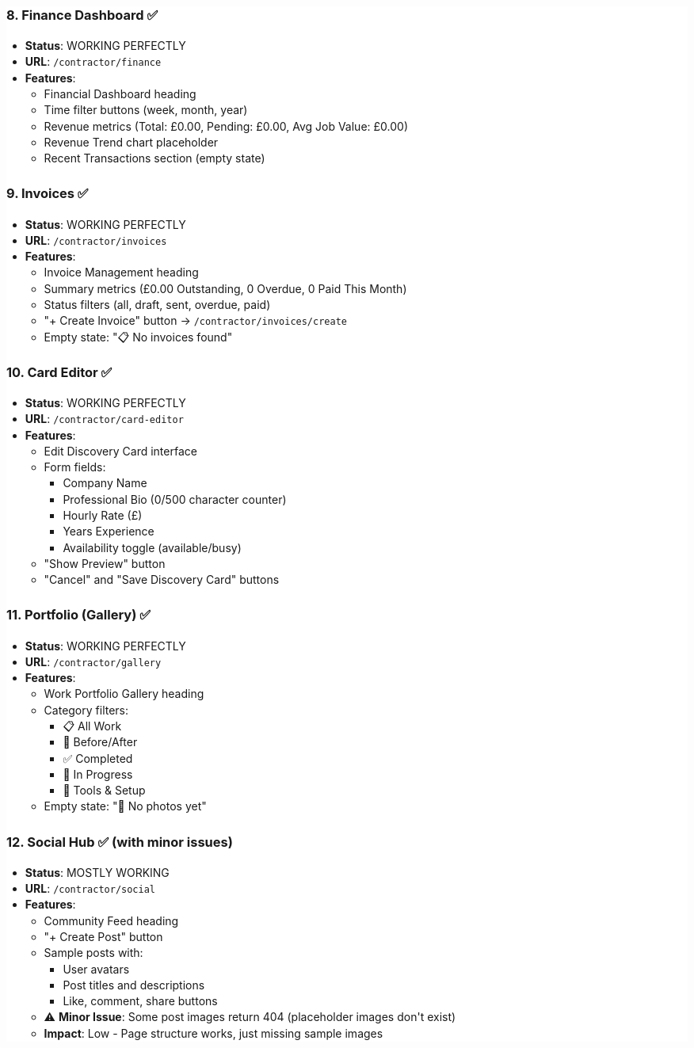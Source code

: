 ### 8. **Finance Dashboard** ✅
- **Status**: WORKING PERFECTLY
- **URL**: `/contractor/finance`
- **Features**:
  - Financial Dashboard heading
  - Time filter buttons (week, month, year)
  - Revenue metrics (Total: £0.00, Pending: £0.00, Avg Job Value: £0.00)
  - Revenue Trend chart placeholder
  - Recent Transactions section (empty state)

### 9. **Invoices** ✅
- **Status**: WORKING PERFECTLY
- **URL**: `/contractor/invoices`
- **Features**:
  - Invoice Management heading
  - Summary metrics (£0.00 Outstanding, 0 Overdue, 0 Paid This Month)
  - Status filters (all, draft, sent, overdue, paid)
  - "+ Create Invoice" button → `/contractor/invoices/create`
  - Empty state: "📋 No invoices found"

### 10. **Card Editor** ✅
- **Status**: WORKING PERFECTLY
- **URL**: `/contractor/card-editor`
- **Features**:
  - Edit Discovery Card interface
  - Form fields:
    - Company Name
    - Professional Bio (0/500 character counter)
    - Hourly Rate (£)
    - Years Experience
    - Availability toggle (available/busy)
  - "Show Preview" button
  - "Cancel" and "Save Discovery Card" buttons

### 11. **Portfolio (Gallery)** ✅
- **Status**: WORKING PERFECTLY
- **URL**: `/contractor/gallery`
- **Features**:
  - Work Portfolio Gallery heading
  - Category filters:
    - 📋 All Work
    - 🔄 Before/After
    - ✅ Completed
    - 🚧 In Progress
    - 🔧 Tools & Setup
  - Empty state: "📸 No photos yet"

### 12. **Social Hub** ✅ (with minor issues)
- **Status**: MOSTLY WORKING
- **URL**: `/contractor/social`
- **Features**:
  - Community Feed heading
  - "+ Create Post" button
  - Sample posts with:
    - User avatars
    - Post titles and descriptions
    - Like, comment, share buttons
  - ⚠️ **Minor Issue**: Some post images return 404 (placeholder images don't exist)
  - **Impact**: Low - Page structure works, just missing sample images
